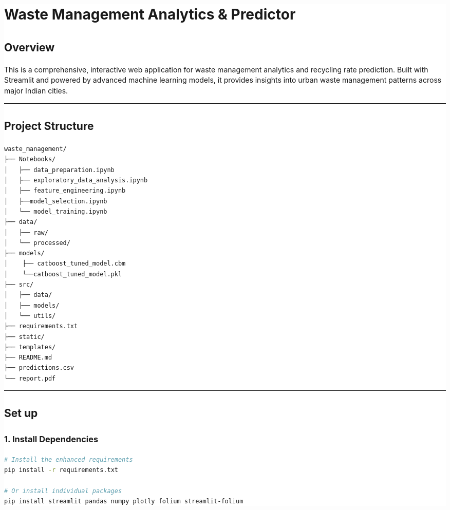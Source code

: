 #  Waste Management Analytics & Predictor

## Overview

This is a comprehensive, interactive web application for waste management analytics and recycling rate prediction. Built with Streamlit and powered by advanced machine learning models, it provides insights into urban waste management patterns across major Indian cities.


---

## Project Structure

```
waste_management/
├── Notebooks/ 
│   ├── data_preparation.ipynb 
│   ├── exploratory_data_analysis.ipynb 
│   ├── feature_engineering.ipynb
│   ├──model_selection.ipynb
│   └── model_training.ipynb
├── data/
│   ├── raw/
│   └── processed/
├── models/
│    ├── catboost_tuned_model.cbm
│    └──catboost_tuned_model.pkl
├── src/
│   ├── data/
│   ├── models/
│   └── utils/
├── requirements.txt
├── static/ 
├── templates/
├── README.md
├── predictions.csv
└── report.pdf
```
---

## Set up

### 1. Install Dependencies

```bash
# Install the enhanced requirements
pip install -r requirements.txt

# Or install individual packages
pip install streamlit pandas numpy plotly folium streamlit-folium
```
